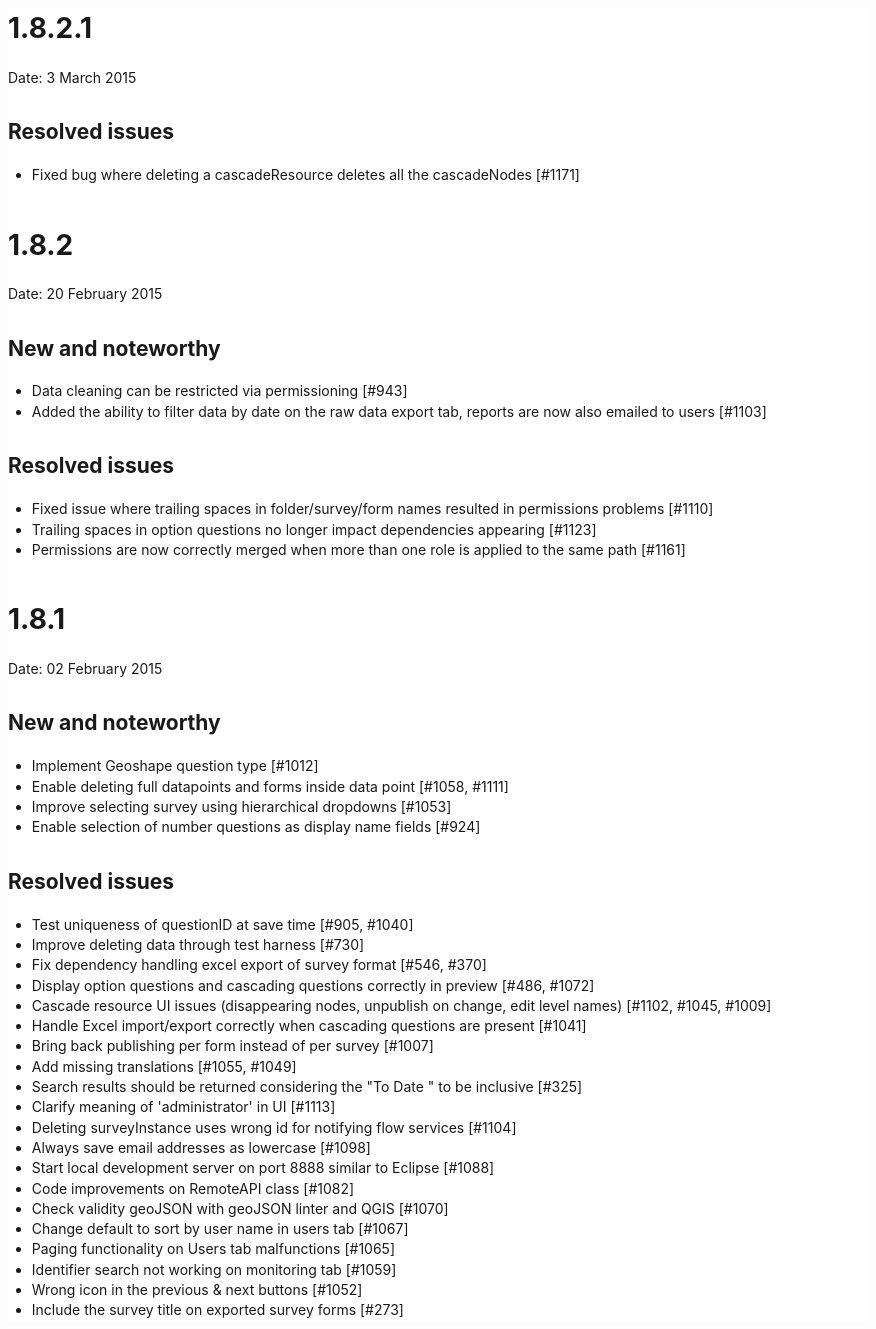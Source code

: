 
# 1.8.2.1
Date: 3 March 2015

## Resolved issues
* Fixed bug where deleting a cascadeResource deletes all the cascadeNodes [#1171]


# 1.8.2
Date: 20 February 2015

## New and noteworthy
* Data cleaning can be restricted via permissioning [#943]
* Added the ability to filter data by date on the raw data export tab, reports are now also emailed to users [#1103]

## Resolved issues
* Fixed issue where trailing spaces in folder/survey/form names resulted in permissions problems [#1110]
* Trailing spaces in option questions no longer impact dependencies appearing [#1123]
* Permissions are now correctly merged when more than one role is applied to the same path [#1161]


# 1.8.1
Date: 02 February 2015

## New and noteworthy
* Implement Geoshape question type [#1012]
* Enable deleting full datapoints and forms inside data point [#1058, #1111]
* Improve selecting survey using hierarchical dropdowns [#1053]
* Enable selection of number questions as display name fields [#924]

## Resolved issues
* Test uniqueness of questionID at save time [#905, #1040]
* Improve deleting data through test harness [#730]
* Fix dependency handling excel export of survey format [#546, #370]
* Display option questions and cascading questions correctly in preview [#486, #1072]
* Cascade resource UI issues (disappearing nodes, unpublish on change, edit level names) [#1102, #1045, #1009]
* Handle Excel import/export correctly when cascading questions are present [#1041]
* Bring back publishing per form instead of per survey [#1007]
* Add missing translations [#1055, #1049]
* Search results should be returned considering the "To Date " to be inclusive [#325]
* Clarify meaning of 'administrator' in UI [#1113]
* Deleting surveyInstance uses wrong id for notifying flow services [#1104]
* Always save email addresses as lowercase [#1098]
* Start local development server on port 8888 similar to Eclipse [#1088]
* Code improvements on RemoteAPI class [#1082]
* Check validity geoJSON with geoJSON linter and QGIS [#1070]
* Change default to sort by user name in users tab [#1067]
* Paging functionality on Users tab malfunctions  [#1065]
* Identifier search not working on monitoring tab [#1059]
* Wrong icon in the previous & next buttons [#1052]
* Include the survey title on exported survey forms [#273]
